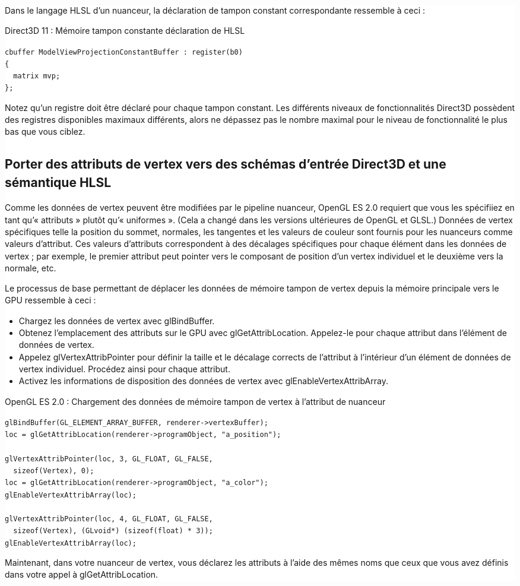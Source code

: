 Dans le langage HLSL d’un nuanceur, la déclaration de tampon constant correspondante ressemble à ceci :

Direct3D 11 : Mémoire tampon constante déclaration de HLSL

``` syntax
cbuffer ModelViewProjectionConstantBuffer : register(b0)
{
  matrix mvp;
};
```

Notez qu’un registre doit être déclaré pour chaque tampon constant. Les différents niveaux de fonctionnalités Direct3D possèdent des registres disponibles maximaux différents, alors ne dépassez pas le nombre maximal pour le niveau de fonctionnalité le plus bas que vous ciblez.

## <a name="port-vertex-attributes-to-a-direct3d-input-layouts-and-hlsl-semantics"></a>Porter des attributs de vertex vers des schémas d’entrée Direct3D et une sémantique HLSL


Comme les données de vertex peuvent être modifiées par le pipeline nuanceur, OpenGL ES 2.0 requiert que vous les spécifiiez en tant qu’« attributs » plutôt qu’« uniformes ». (Cela a changé dans les versions ultérieures de OpenGL et GLSL.) Données de vertex spécifiques telle la position du sommet, normales, les tangentes et les valeurs de couleur sont fournis pour les nuanceurs comme valeurs d’attribut. Ces valeurs d’attributs correspondent à des décalages spécifiques pour chaque élément dans les données de vertex ; par exemple, le premier attribut peut pointer vers le composant de position d’un vertex individuel et le deuxième vers la normale, etc.

Le processus de base permettant de déplacer les données de mémoire tampon de vertex depuis la mémoire principale vers le GPU ressemble à ceci :

-   Chargez les données de vertex avec glBindBuffer.
-   Obtenez l’emplacement des attributs sur le GPU avec glGetAttribLocation. Appelez-le pour chaque attribut dans l’élément de données de vertex.
-   Appelez glVertexAttribPointer pour définir la taille et le décalage corrects de l’attribut à l’intérieur d’un élément de données de vertex individuel. Procédez ainsi pour chaque attribut.
-   Activez les informations de disposition des données de vertex avec glEnableVertexAttribArray.

OpenGL ES 2.0 : Chargement des données de mémoire tampon de vertex à l’attribut de nuanceur

``` syntax
glBindBuffer(GL_ELEMENT_ARRAY_BUFFER, renderer->vertexBuffer);
loc = glGetAttribLocation(renderer->programObject, "a_position");

glVertexAttribPointer(loc, 3, GL_FLOAT, GL_FALSE, 
  sizeof(Vertex), 0);
loc = glGetAttribLocation(renderer->programObject, "a_color");
glEnableVertexAttribArray(loc);

glVertexAttribPointer(loc, 4, GL_FLOAT, GL_FALSE, 
  sizeof(Vertex), (GLvoid*) (sizeof(float) * 3));
glEnableVertexAttribArray(loc);
```

Maintenant, dans votre nuanceur de vertex, vous déclarez les attributs à l’aide des mêmes noms que ceux que vous avez définis dans votre appel à glGetAttribLocation.
